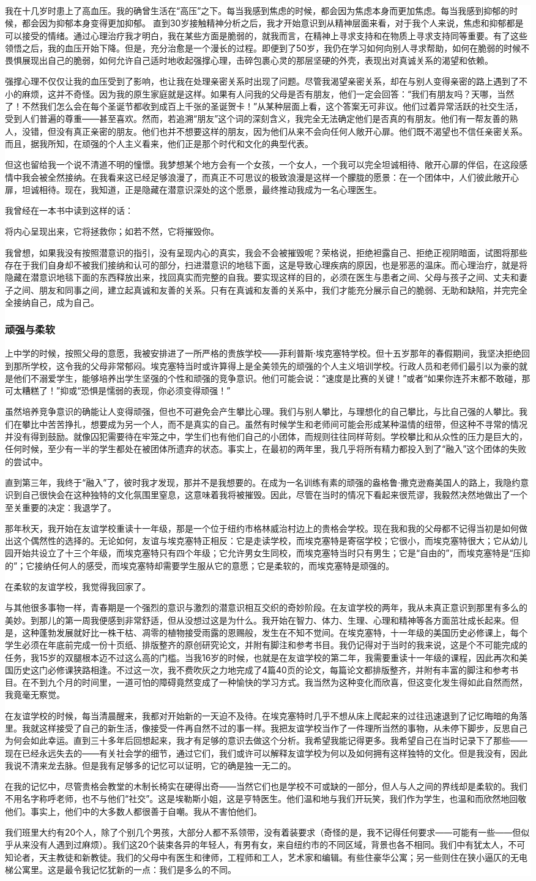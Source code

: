 我在十几岁时患上了高血压。我的确曾生活在“高压”之下。每当我感到焦虑的时候，都会因为焦虑本身而更加焦虑。每当我感到抑郁的时候，都会因为抑郁本身变得更加抑郁。 直到30岁接触精神分析之后，我才开始意识到从精神层面来看，对于我个人来说，焦虑和抑郁都是可以接受的情绪。通过心理治疗我才明白，我在某些方面是脆弱的，就我而言，在精神上寻求支持和在物质上寻求支持同等重要。有了这些领悟之后，我的血压开始下降。但是，充分治愈是一个漫长的过程。即便到了50岁，我仍在学习如何向别人寻求帮助，如何在脆弱的时候不畏惧展现出自己的脆弱，如何允许自己适时地收起强撑心理，击碎包裹心灵的那层坚硬的外壳，表现出对真诚关系的渴望和依赖。

强撑心理不仅仅让我的血压受到了影响，也让我在处理亲密关系时出现了问题。尽管我渴望亲密关系，却在与别人变得亲密的路上遇到了不小的麻烦，这并不奇怪。因为我的原生家庭就是这样。如果有人问我的父母是否有朋友，他们一定会回答：“我们有朋友吗？天哪，当然了！不然我们怎么会在每个圣诞节都收到成百上千张的圣诞贺卡！”从某种层面上看，这个答案无可非议。他们过着异常活跃的社交生活，受到人们普遍的尊重——甚至喜欢。然而，若追溯“朋友”这个词的深刻含义，我完全无法确定他们是否真的有朋友。他们有一帮友善的熟人，没错，但没有真正亲密的朋友。他们也并不想要这样的朋友，因为他们从来不会向任何人敞开心扉。他们既不渴望也不信任亲密关系。而且，据我所知，在顽强的个人主义看来，他们正是那个时代和文化的典型代表。

但这也留给我一个说不清道不明的憧憬。我梦想某个地方会有一个女孩，一个女人，一个我可以完全坦诚相待、敞开心扉的伴侣，在这段感情中我会被全然接纳。在我看来这已经足够浪漫了，而真正不可思议的极致浪漫是这样一个朦胧的愿景：在一个团体中，人们彼此敞开心扉，坦诚相待。现在，我知道，正是隐藏在潜意识深处的这个愿景，最终推动我成为一名心理医生。

我曾经在一本书中读到这样的话：

将内心呈现出来，它将拯救你；如若不然，它将摧毁你。

我曾想，如果我没有按照潜意识的指引，没有呈现内心的真实，我会不会被摧毁呢？荣格说，拒绝袒露自己、拒绝正视阴暗面，试图将那些存在于我们自身却不被我们接纳和认可的部分，扫进潜意识的地毯下面，这是导致心理疾病的原因，也是邪恶的温床。而心理治疗，就是将隐藏在潜意识地毯下面的东西释放出来，找回真实而完整的自我。要实现这样的目的，必须在医生与患者之间、父母与孩子之间、丈夫和妻子之间、朋友和同事之间，建立起真诚和友善的关系。只有在真诚和友善的关系中，我们才能充分展示自己的脆弱、无助和缺陷，并完完全全接纳自己，成为自己。



### 顽强与柔软

上中学的时候，按照父母的意愿，我被安排进了一所严格的贵族学校——菲利普斯·埃克塞特学校。但十五岁那年的春假期间，我坚决拒绝回到那所学校，这令我的父母非常郁闷。埃克塞特当时或许算得上是全美领先的顽强的个人主义培训学校。行政人员和老师们最引以为豪的就是他们不溺爱学生，能够培养出学生坚强的个性和顽强的竞争意识。他们可能会说：“速度是比赛的关键！”或者“如果你连芥末都不敢碰，那可太糟糕了！”抑或“恐惧是懦弱的表现，你必须变得顽强！”

虽然培养竞争意识的确能让人变得顽强，但也不可避免会产生攀比心理。我们与别人攀比，与理想化的自己攀比，与比自己强的人攀比。我们在攀比中苦苦挣扎，想要成为另一个人，而不是真实的自己。虽然有时候学生和老师间可能会形成某种温情的纽带，但这种不寻常的情况并没有得到鼓励。就像囚犯需要待在牢笼之中，学生们也有他们自己的小团体，而规则往往同样苛刻。学校攀比和从众性的压力是巨大的，任何时候，至少有一半的学生都处在被团体所遗弃的状态。事实上，在最初的两年里，我几乎将所有精力都投入到了“融入”这个团体的失败的尝试中。

直到第三年，我终于“融入”了，彼时我才发现，那并不是我想要的。在成为一名训练有素的顽强的盎格鲁·撒克逊裔美国人的路上，我隐约意识到自己很快会在这种独特的文化氛围里窒息，这意味着我将被摧毁。因此，尽管在当时的情况下看起来很荒谬，我毅然决然地做出了一个至关重要的决定：我退学了。

那年秋天，我开始在友谊学校重读十一年级，那是一个位于纽约市格林威治村边上的贵格会学校。现在我和我的父母都不记得当初是如何做出这个偶然性的选择的。无论如何，友谊与埃克塞特正相反：它是走读学校，而埃克塞特是寄宿学校；它很小，而埃克塞特很大；它从幼儿园开始共设立了十三个年级，而埃克塞特只有四个年级；它允许男女生同校，而埃克塞特当时只有男生；它是“自由的”，而埃克塞特是“压抑的”；它接纳任何人的感受，而埃克塞特却需要学生服从它的意愿；它是柔软的，而埃克塞特是顽强的。

在柔软的友谊学校，我觉得我回家了。

与其他很多事物一样，青春期是一个强烈的意识与激烈的潜意识相互交织的奇妙阶段。在友谊学校的两年，我从未真正意识到那里有多么的美妙。到那儿的第一周我便感到非常舒适，但从没想过这是为什么。我开始在智力、体力、生理、心理和精神等各方面茁壮成长起来。但是，这种蓬勃发展就好比一株干枯、凋零的植物接受雨露的恩赐般，发生在不知不觉间。在埃克塞特，十一年级的美国历史必修课上，每个学生必须在年底前完成一份十页纸、排版整齐的原创研究论文，并附有脚注和参考书目。我仍记得对于当时的我来说，这是个不可能完成的任务，我15岁的双腿根本迈不过这么高的门槛。当我16岁的时候，也就是在友谊学校的第二年，我需要重读十一年级的课程，因此再次和美国历史这门必修课狭路相逢。不过这一次，我不费吹灰之力地完成了4篇40页的论文，每篇论文都排版整齐，并附有丰富的脚注和参考书目。在不到九个月的时间里，一道可怕的障碍竟然变成了一种愉快的学习方式。我当然为这种变化而欣喜，但这变化发生得如此自然而然，我竟毫无察觉。

在友谊学校的时候，每当清晨醒来，我都对开始新的一天迫不及待。在埃克塞特时几乎不想从床上爬起来的过往迅速退到了记忆晦暗的角落里。我就这样接受了自己的新生活，像接受一件再自然不过的事一样。我把友谊学校当作了一件理所当然的事物，从未停下脚步，反思自己为何会如此幸运。直到三十多年后回想起来，我才有足够的意识去做这个分析。我希望我能记得更多。我希望自己在当时记录下了那些——现在已经永远失去的——有关社会学的细节，通过它们，我们或许可以解释友谊学校为何以及如何拥有这样独特的文化。但是我没有，因此我说不清来龙去脉。但是我有足够多的记忆可以证明，它的确是独一无二的。

在我的记忆中，尽管贵格会教堂的木制长椅实在硬得出奇——当然它们也是学校不可或缺的一部分，但人与人之间的界线却是柔软的。我们不用名字称呼老师，也不与他们“社交”。这是埃勒斯小姐，这是亨特医生。他们温和地与我们开玩笑，我们作为学生，也温和而欣然地回敬他们。事实上，他们中的大多数人都很善于自嘲。我从不害怕他们。

我们班里大约有20个人，除了个别几个男孩，大部分人都不系领带，没有着装要求（奇怪的是，我不记得任何要求——可能有一些——但似乎从来没有人遇到过麻烦）。我们这20个装束各异的年轻人，有男有女，来自纽约市的不同区域，背景也各不相同。我们中有犹太人，不可知论者，天主教徒和新教徒。我们的父母中有医生和律师，工程师和工人，艺术家和编辑。有些住豪华公寓；另一些则住在狭小逼仄的无电梯公寓里。这是最令我记忆犹新的一点：我们是多么的不同。
